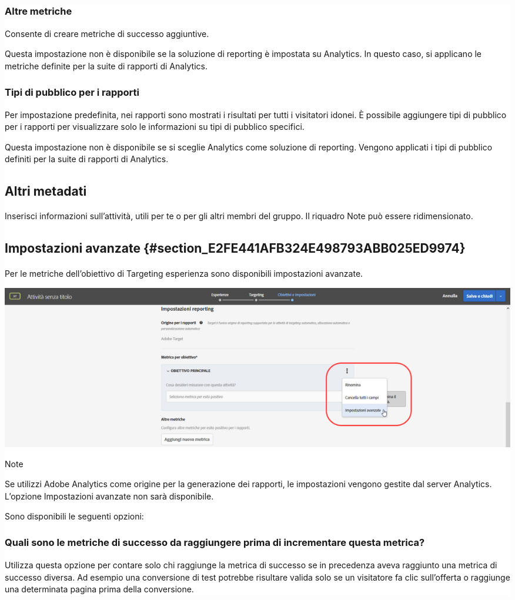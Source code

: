 ### Altre metriche

Consente di creare metriche di successo aggiuntive.

Questa impostazione non è disponibile se la soluzione di reporting è impostata su Analytics. In questo caso, si applicano le metriche definite per la suite di rapporti di Analytics.

### Tipi di pubblico per i rapporti

Per impostazione predefinita, nei rapporti sono mostrati i risultati per tutti i visitatori idonei. È possibile aggiungere tipi di pubblico per i rapporti per visualizzare solo le informazioni su tipi di pubblico specifici.

Questa impostazione non è disponibile se si sceglie Analytics come soluzione di reporting. Vengono applicati i tipi di pubblico definiti per la suite di rapporti di Analytics.

## Altri metadati

Inserisci informazioni sull’attività, utili per te o per gli altri membri del gruppo. Il riquadro Note può essere ridimensionato.

## Impostazioni avanzate {#section_E2FE441AFB324E498793ABB025ED9974}

Per le metriche dell’obiettivo di Targeting esperienza sono disponibili impostazioni avanzate.

![Impostazioni avanzate](/help/c-activities/t-experience-target/t-xt-create/assets/Menu_AdvancedSettings-new.png)

>[!NOTE]
>
>Se utilizzi Adobe Analytics come origine per la generazione dei rapporti, le impostazioni vengono gestite dal server Analytics. L’opzione Impostazioni avanzate non sarà disponibile.

Sono disponibili le seguenti opzioni:

### Quali sono le metriche di successo da raggiungere prima di incrementare questa metrica?

Utilizza questa opzione per contare solo chi raggiunge la metrica di successo se in precedenza aveva raggiunto una metrica di successo diversa. Ad esempio una conversione di test potrebbe risultare valida solo se un visitatore fa clic sull’offerta o raggiunge una determinata pagina prima della conversione.
